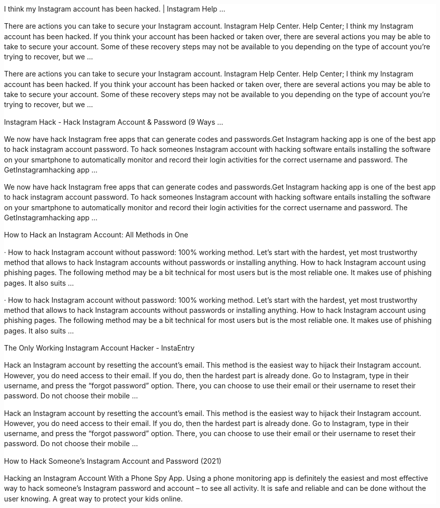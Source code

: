 I think my Instagram account has been hacked. | Instagram Help …

There are actions you can take to secure your Instagram account. Instagram Help Center. Help Center; I think my Instagram account has been hacked. If you think your account has been hacked or taken over, there are several actions you may be able to take to secure your account. Some of these recovery steps may not be available to you depending on the type of account you’re trying to recover, but we …

There are actions you can take to secure your Instagram account. Instagram Help Center. Help Center; I think my Instagram account has been hacked. If you think your account has been hacked or taken over, there are several actions you may be able to take to secure your account. Some of these recovery steps may not be available to you depending on the type of account you’re trying to recover, but we …

Instagram Hack - Hack Instagram Account & Password (9 Ways …

We now have hack Instagram free apps that can generate codes and passwords.Get Instagram hacking app is one of the best app to hack instagram account password. To hack someones Instagram account with hacking software entails installing the software on your smartphone to automatically monitor and record their login activities for the correct username and password. The GetInstagramhacking app …

We now have hack Instagram free apps that can generate codes and passwords.Get Instagram hacking app is one of the best app to hack instagram account password. To hack someones Instagram account with hacking software entails installing the software on your smartphone to automatically monitor and record their login activities for the correct username and password. The GetInstagramhacking app …

How to Hack an Instagram Account: All Methods in One

 · How to hack Instagram account without password: 100% working method. Let’s start with the hardest, yet most trustworthy method that allows to hack Instagram accounts without passwords or installing anything. How to hack Instagram account using phishing pages. The following method may be a bit technical for most users but is the most reliable one. It makes use of phishing pages. It also suits …

 · How to hack Instagram account without password: 100% working method. Let’s start with the hardest, yet most trustworthy method that allows to hack Instagram accounts without passwords or installing anything. How to hack Instagram account using phishing pages. The following method may be a bit technical for most users but is the most reliable one. It makes use of phishing pages. It also suits …

The Only Working Instagram Account Hacker - InstaEntry

Hack an Instagram account by resetting the account’s email. This method is the easiest way to hijack their Instagram account. However, you do need access to their email. If you do, then the hardest part is already done. Go to Instagram, type in their username, and press the “forgot password” option. There, you can choose to use their email or their username to reset their password. Do not choose their mobile …

Hack an Instagram account by resetting the account’s email. This method is the easiest way to hijack their Instagram account. However, you do need access to their email. If you do, then the hardest part is already done. Go to Instagram, type in their username, and press the “forgot password” option. There, you can choose to use their email or their username to reset their password. Do not choose their mobile …

How to Hack Someone’s Instagram Account and Password (2021)

Hacking an Instagram Account With a Phone Spy App. Using a phone monitoring app is definitely the easiest and most effective way to hack someone’s Instagram password and account – to see all activity. It is safe and reliable and can be done without the user knowing. A great way to protect your kids online.
